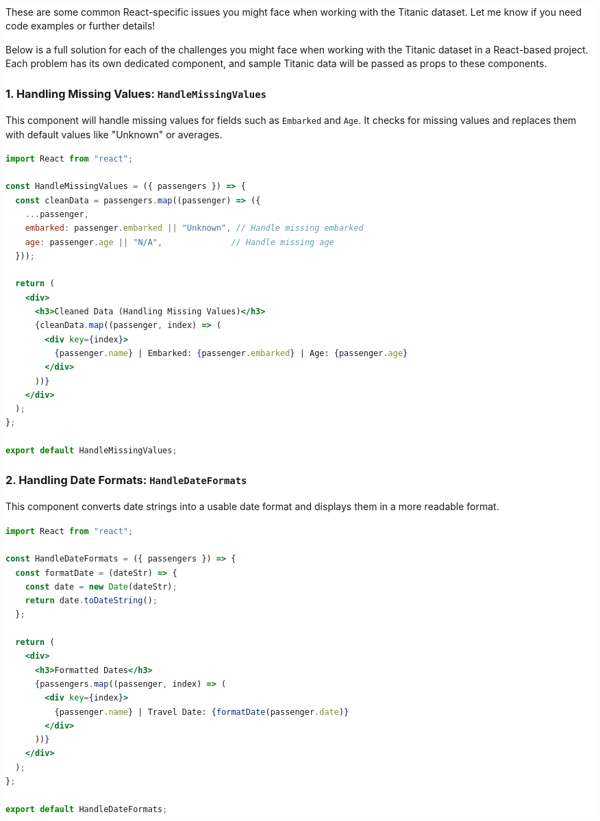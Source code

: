 These are some common React-specific issues you might face when working with the Titanic dataset. Let me know if you need code examples or further details!


Below is a full solution for each of the challenges you might face when working with the Titanic dataset in a React-based project. Each problem has its own dedicated component, and sample Titanic data will be passed as props to these components.

### 1. **Handling Missing Values**: `HandleMissingValues`

This component will handle missing values for fields such as `Embarked` and `Age`. It checks for missing values and replaces them with default values like "Unknown" or averages.

```jsx
import React from "react";

const HandleMissingValues = ({ passengers }) => {
  const cleanData = passengers.map((passenger) => ({
    ...passenger,
    embarked: passenger.embarked || "Unknown", // Handle missing embarked
    age: passenger.age || "N/A",              // Handle missing age
  }));

  return (
    <div>
      <h3>Cleaned Data (Handling Missing Values)</h3>
      {cleanData.map((passenger, index) => (
        <div key={index}>
          {passenger.name} | Embarked: {passenger.embarked} | Age: {passenger.age}
        </div>
      ))}
    </div>
  );
};

export default HandleMissingValues;
```

### 2. **Handling Date Formats**: `HandleDateFormats`

This component converts date strings into a usable date format and displays them in a more readable format.

```jsx
import React from "react";

const HandleDateFormats = ({ passengers }) => {
  const formatDate = (dateStr) => {
    const date = new Date(dateStr);
    return date.toDateString();
  };

  return (
    <div>
      <h3>Formatted Dates</h3>
      {passengers.map((passenger, index) => (
        <div key={index}>
          {passenger.name} | Travel Date: {formatDate(passenger.date)}
        </div>
      ))}
    </div>
  );
};

export default HandleDateFormats;
```
